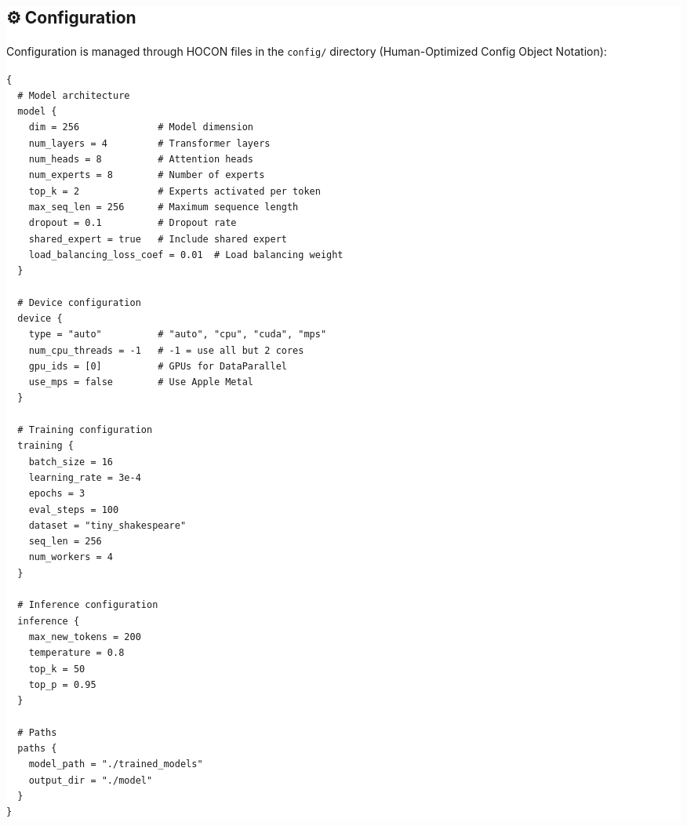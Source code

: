 ## ⚙️ Configuration

Configuration is managed through HOCON files in the `config/` directory (Human-Optimized Config Object Notation):

```hocon
{
  # Model architecture
  model {
    dim = 256              # Model dimension
    num_layers = 4         # Transformer layers
    num_heads = 8          # Attention heads
    num_experts = 8        # Number of experts
    top_k = 2              # Experts activated per token
    max_seq_len = 256      # Maximum sequence length
    dropout = 0.1          # Dropout rate
    shared_expert = true   # Include shared expert
    load_balancing_loss_coef = 0.01  # Load balancing weight
  }

  # Device configuration
  device {
    type = "auto"          # "auto", "cpu", "cuda", "mps"
    num_cpu_threads = -1   # -1 = use all but 2 cores
    gpu_ids = [0]          # GPUs for DataParallel
    use_mps = false        # Use Apple Metal
  }

  # Training configuration
  training {
    batch_size = 16
    learning_rate = 3e-4
    epochs = 3
    eval_steps = 100
    dataset = "tiny_shakespeare"
    seq_len = 256
    num_workers = 4
  }

  # Inference configuration
  inference {
    max_new_tokens = 200
    temperature = 0.8
    top_k = 50
    top_p = 0.95
  }

  # Paths
  paths {
    model_path = "./trained_models"
    output_dir = "./model"
  }
}
```
